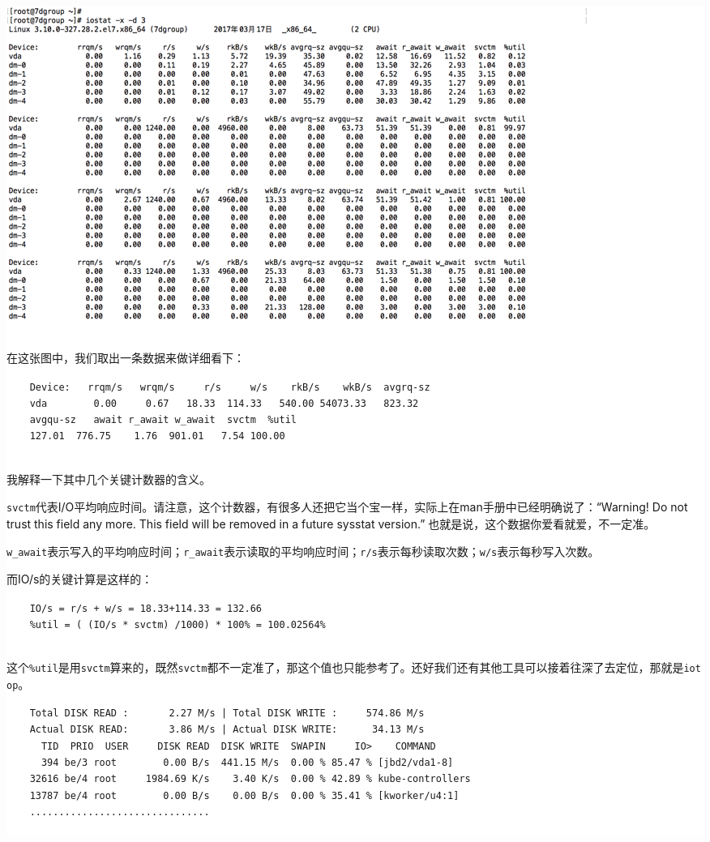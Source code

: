 ![](./httpsstatic001geekbangorgresourceimageb831b8de645585fa5804e26929c88c579031.png)

在这张图中，我们取出一条数据来做详细看下：

```
    Device:   rrqm/s   wrqm/s     r/s     w/s    rkB/s    wkB/s  avgrq-sz 
    vda        0.00     0.67   18.33  114.33   540.00 54073.33   823.32
    avgqu-sz   await r_await w_await  svctm  %util
    127.01  776.75    1.76  901.01   7.54 100.00 
    

```

我解释一下其中几个关键计数器的含义。

`svctm`代表I/O平均响应时间。请注意，这个计数器，有很多人还把它当个宝一样，实际上在man手册中已经明确说了：“Warning\! Do not trust this field any more. This field will be removed in a future sysstat version.” 也就是说，这个数据你爱看就爱，不一定准。



`w_await`表示写入的平均响应时间；`r_await`表示读取的平均响应时间；`r/s`表示每秒读取次数；`w/s`表示每秒写入次数。

而IO/s的关键计算是这样的：

```
    IO/s = r/s + w/s = 18.33+114.33 = 132.66
    %util = ( (IO/s * svctm) /1000) * 100% = 100.02564%
    

```

这个`%util`是用`svctm`算来的，既然`svctm`都不一定准了，那这个值也只能参考了。还好我们还有其他工具可以接着往深了去定位，那就是`iotop`。

```
    Total DISK READ :       2.27 M/s | Total DISK WRITE :	  574.86 M/s
    Actual DISK READ:       3.86 M/s | Actual DISK WRITE:      34.13 M/s
      TID  PRIO  USER     DISK READ  DISK WRITE  SWAPIN     IO>    COMMAND
      394 be/3 root        0.00 B/s  441.15 M/s  0.00 % 85.47 % [jbd2/vda1-8]
    32616 be/4 root     1984.69 K/s    3.40 K/s  0.00 % 42.89 % kube-controllers
    13787 be/4 root        0.00 B/s    0.00 B/s  0.00 % 35.41 % [kworker/u4:1]
    ...............................
    

```
